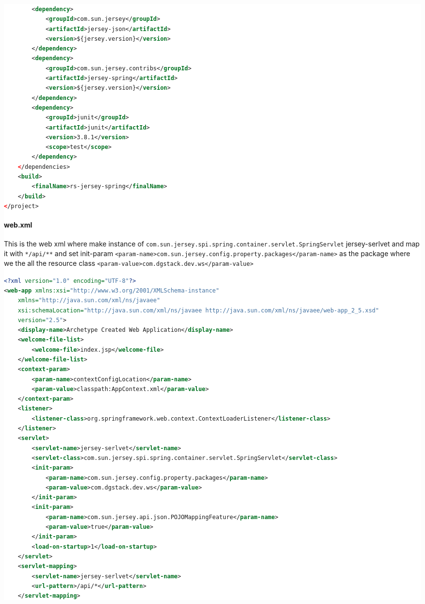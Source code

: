 ```xml
		<dependency>
			<groupId>com.sun.jersey</groupId>
			<artifactId>jersey-json</artifactId>
			<version>${jersey.version}</version>
		</dependency>
		<dependency>
			<groupId>com.sun.jersey.contribs</groupId>
			<artifactId>jersey-spring</artifactId>
			<version>${jersey.version}</version>
		</dependency>
		<dependency>
			<groupId>junit</groupId>
			<artifactId>junit</artifactId>
			<version>3.8.1</version>
			<scope>test</scope>
		</dependency>
	</dependencies>
	<build>
		<finalName>rs-jersey-spring</finalName>
	</build>
</project>
```

#### web.xml
This is the web xml where make instance of `com.sun.jersey.spi.spring.container.servlet.SpringServlet`  jersey-serlvet and map it with `*/api/**`  and set init-param `<param-name>com.sun.jersey.config.property.packages</param-name>` as the package where we the all the resource class `<param-value>com.dgstack.dev.ws</param-value>`

```xml
<?xml version="1.0" encoding="UTF-8"?>
<web-app xmlns:xsi="http://www.w3.org/2001/XMLSchema-instance"
	xmlns="http://java.sun.com/xml/ns/javaee"
	xsi:schemaLocation="http://java.sun.com/xml/ns/javaee http://java.sun.com/xml/ns/javaee/web-app_2_5.xsd"
	version="2.5">
	<display-name>Archetype Created Web Application</display-name>
	<welcome-file-list>
		<welcome-file>index.jsp</welcome-file>
	</welcome-file-list>
	<context-param>
		<param-name>contextConfigLocation</param-name>
		<param-value>classpath:AppContext.xml</param-value>
	</context-param>
	<listener>
		<listener-class>org.springframework.web.context.ContextLoaderListener</listener-class>
	</listener>
	<servlet>
		<servlet-name>jersey-serlvet</servlet-name>
		<servlet-class>com.sun.jersey.spi.spring.container.servlet.SpringServlet</servlet-class>
		<init-param>
			<param-name>com.sun.jersey.config.property.packages</param-name>
			<param-value>com.dgstack.dev.ws</param-value>
		</init-param>
		<init-param>
			<param-name>com.sun.jersey.api.json.POJOMappingFeature</param-name>
			<param-value>true</param-value>
		</init-param>
		<load-on-startup>1</load-on-startup>
	</servlet>
	<servlet-mapping>
		<servlet-name>jersey-serlvet</servlet-name>
		<url-pattern>/api/*</url-pattern>
	</servlet-mapping>
```